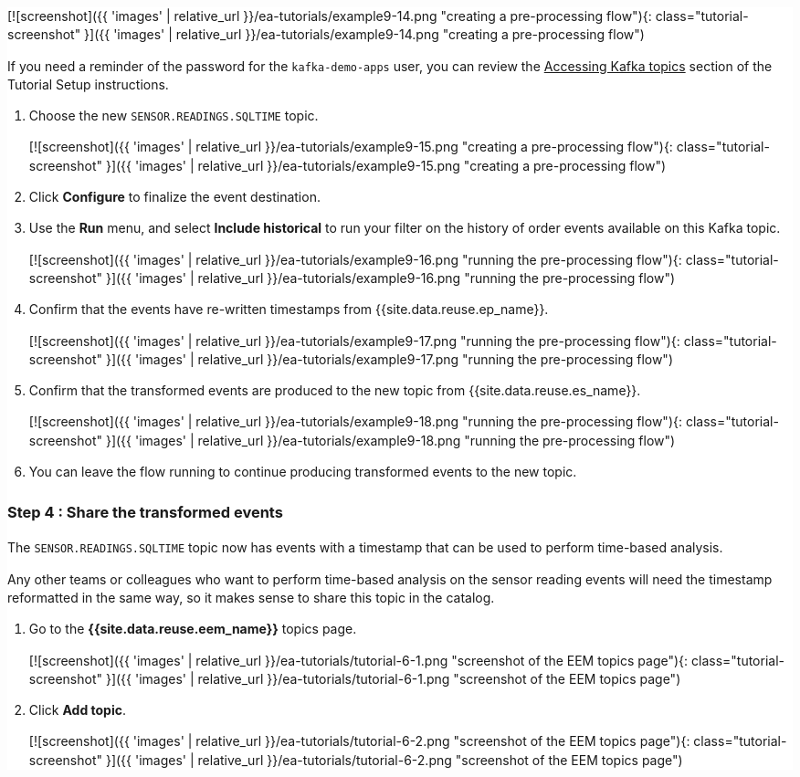    [![screenshot]({{ 'images' | relative_url }}/ea-tutorials/example9-14.png "creating a pre-processing flow"){: class="tutorial-screenshot" }]({{ 'images' | relative_url }}/ea-tutorials/example9-14.png "creating a pre-processing flow")

   If you need a reminder of the password for the `kafka-demo-apps` user, you can review the [Accessing Kafka topics](../guided/tutorial-access#accessing-kafka-topics) section of the Tutorial Setup instructions.

1. Choose the new `SENSOR.READINGS.SQLTIME` topic.

   [![screenshot]({{ 'images' | relative_url }}/ea-tutorials/example9-15.png "creating a pre-processing flow"){: class="tutorial-screenshot" }]({{ 'images' | relative_url }}/ea-tutorials/example9-15.png "creating a pre-processing flow")

1. Click **Configure** to finalize the event destination.

1. Use the **Run** menu, and select **Include historical** to run your filter on the history of order events available on this Kafka topic.

   [![screenshot]({{ 'images' | relative_url }}/ea-tutorials/example9-16.png "running the pre-processing flow"){: class="tutorial-screenshot" }]({{ 'images' | relative_url }}/ea-tutorials/example9-16.png "running the pre-processing flow")

1. Confirm that the events have re-written timestamps from {{site.data.reuse.ep_name}}.

   [![screenshot]({{ 'images' | relative_url }}/ea-tutorials/example9-17.png "running the pre-processing flow"){: class="tutorial-screenshot" }]({{ 'images' | relative_url }}/ea-tutorials/example9-17.png "running the pre-processing flow")

1. Confirm that the transformed events are produced to the new topic from {{site.data.reuse.es_name}}.

   [![screenshot]({{ 'images' | relative_url }}/ea-tutorials/example9-18.png "running the pre-processing flow"){: class="tutorial-screenshot" }]({{ 'images' | relative_url }}/ea-tutorials/example9-18.png "running the pre-processing flow")

1. You can leave the flow running to continue producing transformed events to the new topic.


### Step 4 : Share the transformed events

The `SENSOR.READINGS.SQLTIME` topic now has events with a timestamp that can be used to perform time-based analysis.

Any other teams or colleagues who want to perform time-based analysis on the sensor reading events will need the timestamp reformatted in the same way, so it makes sense to share this topic in the catalog.

1. Go to the **{{site.data.reuse.eem_name}}** topics page.

   [![screenshot]({{ 'images' | relative_url }}/ea-tutorials/tutorial-6-1.png "screenshot of the EEM topics page"){: class="tutorial-screenshot" }]({{ 'images' | relative_url }}/ea-tutorials/tutorial-6-1.png "screenshot of the EEM topics page")

1. Click **Add topic**.

   [![screenshot]({{ 'images' | relative_url }}/ea-tutorials/tutorial-6-2.png "screenshot of the EEM topics page"){: class="tutorial-screenshot" }]({{ 'images' | relative_url }}/ea-tutorials/tutorial-6-2.png "screenshot of the EEM topics page")
